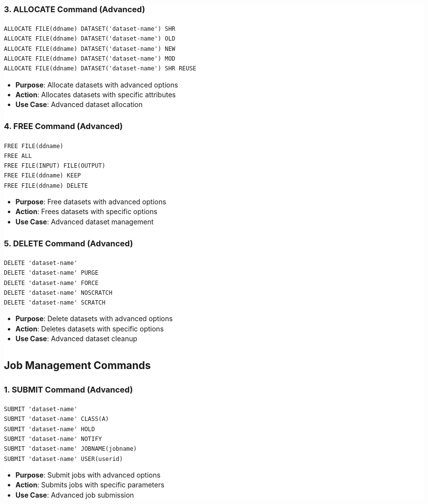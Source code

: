 ### 3. **ALLOCATE Command (Advanced)**
```
ALLOCATE FILE(ddname) DATASET('dataset-name') SHR
ALLOCATE FILE(ddname) DATASET('dataset-name') OLD
ALLOCATE FILE(ddname) DATASET('dataset-name') NEW
ALLOCATE FILE(ddname) DATASET('dataset-name') MOD
ALLOCATE FILE(ddname) DATASET('dataset-name') SHR REUSE
```
- **Purpose**: Allocate datasets with advanced options
- **Action**: Allocates datasets with specific attributes
- **Use Case**: Advanced dataset allocation

### 4. **FREE Command (Advanced)**
```
FREE FILE(ddname)
FREE ALL
FREE FILE(INPUT) FILE(OUTPUT)
FREE FILE(ddname) KEEP
FREE FILE(ddname) DELETE
```
- **Purpose**: Free datasets with advanced options
- **Action**: Frees datasets with specific options
- **Use Case**: Advanced dataset management

### 5. **DELETE Command (Advanced)**
```
DELETE 'dataset-name'
DELETE 'dataset-name' PURGE
DELETE 'dataset-name' FORCE
DELETE 'dataset-name' NOSCRATCH
DELETE 'dataset-name' SCRATCH
```
- **Purpose**: Delete datasets with advanced options
- **Action**: Deletes datasets with specific options
- **Use Case**: Advanced dataset cleanup

## Job Management Commands

### 1. **SUBMIT Command (Advanced)**
```
SUBMIT 'dataset-name'
SUBMIT 'dataset-name' CLASS(A)
SUBMIT 'dataset-name' HOLD
SUBMIT 'dataset-name' NOTIFY
SUBMIT 'dataset-name' JOBNAME(jobname)
SUBMIT 'dataset-name' USER(userid)
```
- **Purpose**: Submit jobs with advanced options
- **Action**: Submits jobs with specific parameters
- **Use Case**: Advanced job submission
